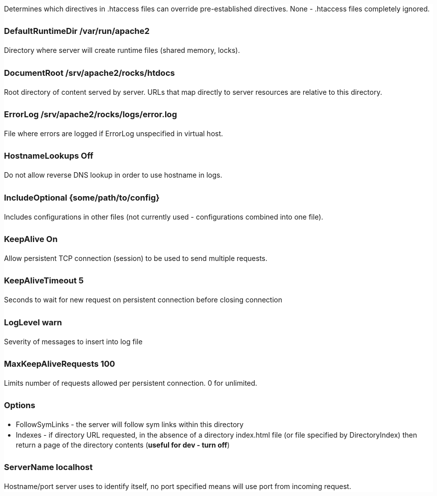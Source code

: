 Determines which directives in .htaccess files can override pre-established directives. None - .htaccess files 
completely ignored.

### DefaultRuntimeDir /var/run/apache2

Directory where server will create runtime files (shared memory, locks).

### DocumentRoot /srv/apache2/rocks/htdocs

Root directory of content served by server. URLs that map directly to server resources are relative to this directory.

### ErrorLog /srv/apache2/rocks/logs/error.log

File where errors are logged if ErrorLog unspecified in virtual host.

### HostnameLookups Off

Do not allow reverse DNS lookup in order to use hostname in logs.

### IncludeOptional {some/path/to/config}

Includes configurations in other files (not currently used - configurations combined into one file).

### KeepAlive On

Allow persistent TCP connection (session) to be used to send multiple requests.

### KeepAliveTimeout 5

Seconds to wait for new request on persistent connection before closing connection

### LogLevel warn

Severity of messages to insert into log file

### MaxKeepAliveRequests 100

Limits number of requests allowed per persistent connection. 0 for unlimited.

### Options

* FollowSymLinks - the server will follow sym links within this directory
* Indexes - if directory URL requested, in the absence of a directory index.html file (or file specified by 
DirectoryIndex) then return a page of the directory contents (**useful for dev - turn off**)

### ServerName localhost

Hostname/port server uses to identify itself, no port specified means will use port from incoming request.
